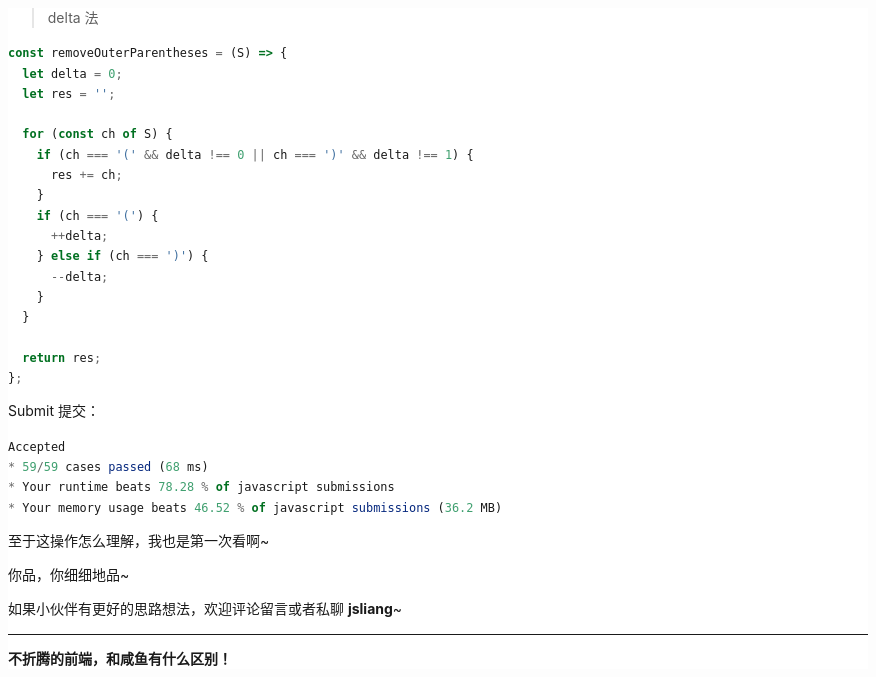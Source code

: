 > delta 法

```js
const removeOuterParentheses = (S) => {
  let delta = 0;
  let res = '';

  for (const ch of S) {
    if (ch === '(' && delta !== 0 || ch === ')' && delta !== 1) {
      res += ch;
    }
    if (ch === '(') {
      ++delta;
    } else if (ch === ')') {
      --delta;
    }
  }

  return res;
};
```

Submit 提交：

```js
Accepted
* 59/59 cases passed (68 ms)
* Your runtime beats 78.28 % of javascript submissions
* Your memory usage beats 46.52 % of javascript submissions (36.2 MB)
```

至于这操作怎么理解，我也是第一次看啊~

你品，你细细地品~

如果小伙伴有更好的思路想法，欢迎评论留言或者私聊 **jsliang**~

---

**不折腾的前端，和咸鱼有什么区别！**

